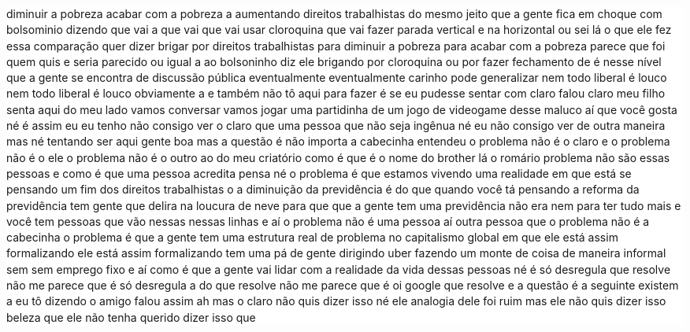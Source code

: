 diminuir a pobreza acabar com a pobreza
a aumentando direitos trabalhistas do
mesmo jeito que a gente fica em choque
com bolsominio dizendo que vai a que vai
que vai usar cloroquina que vai fazer
parada vertical e na horizontal ou sei
lá o que ele fez essa comparação quer
dizer brigar por direitos trabalhistas
para diminuir a pobreza para acabar com
a pobreza parece que foi quem quis
e seria parecido ou igual a ao
bolsoninho diz ele brigando por
cloroquina ou por fazer fechamento de é
nesse nível que a gente se encontra de
discussão pública eventualmente
eventualmente carinho pode generalizar
nem todo liberal é louco nem todo
liberal é louco obviamente a e também
não tô aqui para fazer é se eu pudesse
sentar com claro falou claro meu filho
senta aqui do meu lado vamos conversar
vamos jogar uma partidinha de um jogo de
videogame desse maluco aí que você gosta
né é assim eu eu tenho não consigo ver o
claro que uma pessoa que não seja
ingênua né eu não consigo ver de outra
maneira mas né tentando ser aqui gente
boa mas a questão é não importa a
cabecinha entendeu o problema não é o
claro e o problema não é o ele o
problema não é o outro ao do meu
criatório como é que é o nome do brother
lá o romário problema não são essas
pessoas
e como é que uma pessoa acredita pensa
né o problema é que estamos vivendo uma
realidade em que está se pensando um fim
dos direitos trabalhistas o a diminuição
da previdência é do que quando você tá
pensando a reforma da previdência tem
gente que delira na loucura de neve para
que que a gente tem uma previdência não
era nem para ter tudo mais e você tem
pessoas que vão nessas nessas linhas e
aí o problema não é uma pessoa aí outra
pessoa que o problema não é a cabecinha
o problema é que a gente tem uma
estrutura real de problema no
capitalismo global em que ele está assim
formalizando ele está assim formalizando
tem uma pá de gente dirigindo uber
fazendo um monte de coisa de maneira
informal sem sem emprego fixo e aí como
é que a gente vai lidar com a realidade
da vida dessas pessoas né é só desregula
que resolve não me parece que é só
desregula a do que resolve não me parece
que é
oi google que resolve e a questão é a
seguinte existem a eu tô dizendo o amigo
falou assim ah mas o claro não quis
dizer isso né ele analogia dele foi ruim
mas ele não quis dizer isso beleza que
ele não tenha querido dizer isso que